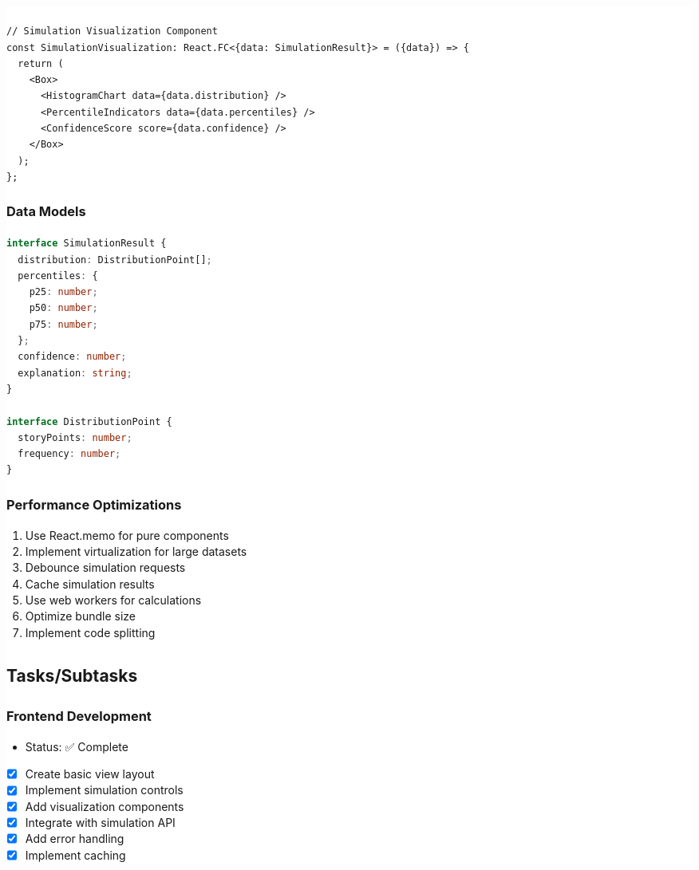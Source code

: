 ```tsx

// Simulation Visualization Component
const SimulationVisualization: React.FC<{data: SimulationResult}> = ({data}) => {
  return (
    <Box>
      <HistogramChart data={data.distribution} />
      <PercentileIndicators data={data.percentiles} />
      <ConfidenceScore score={data.confidence} />
    </Box>
  );
};
```

### Data Models
```typescript
interface SimulationResult {
  distribution: DistributionPoint[];
  percentiles: {
    p25: number;
    p50: number;
    p75: number;
  };
  confidence: number;
  explanation: string;
}

interface DistributionPoint {
  storyPoints: number;
  frequency: number;
}
```

### Performance Optimizations
1. Use React.memo for pure components
2. Implement virtualization for large datasets
3. Debounce simulation requests
4. Cache simulation results
5. Use web workers for calculations
6. Optimize bundle size
7. Implement code splitting

## Tasks/Subtasks

### Frontend Development
- Status: ✅ Complete
- [x] Create basic view layout
- [x] Implement simulation controls
- [x] Add visualization components
- [x] Integrate with simulation API
- [x] Add error handling
- [x] Implement caching

